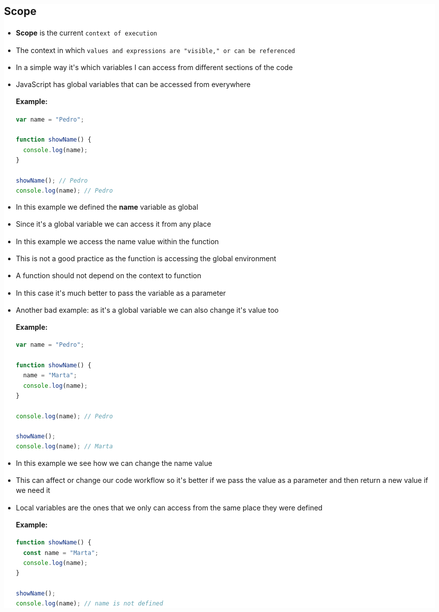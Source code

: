 ## Scope

- **Scope** is the current `context of execution`
- The context in which `values and expressions are "visible," or can be referenced`
- In a simple way it's which variables I can access from different sections of the code
- JavaScript has global variables that can be accessed from everywhere

  **Example:**

  ```js
  var name = "Pedro";

  function showName() {
    console.log(name);
  }

  showName(); // Pedro
  console.log(name); // Pedro
  ```

- In this example we defined the **name** variable as global
- Since it's a global variable we can access it from any place
- In this example we access the name value within the function
- This is not a good practice as the function is accessing the global environment
- A function should not depend on the context to function
- In this case it's much better to pass the variable as a parameter
- Another bad example: as it's a global variable we can also change it's value too

  **Example:**

  ```js
  var name = "Pedro";

  function showName() {
    name = "Marta";
    console.log(name);
  }

  console.log(name); // Pedro

  showName();
  console.log(name); // Marta
  ```

- In this example we see how we can change the name value
- This can affect or change our code workflow so it's better if we pass the value as a parameter and then return a new value if we need it
- Local variables are the ones that we only can access from the same place they were defined

  **Example:**

  ```js
  function showName() {
    const name = "Marta";
    console.log(name);
  }

  showName();
  console.log(name); // name is not defined
  ```
